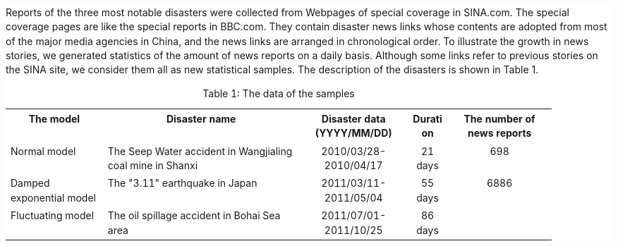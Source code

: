 Reports of the three most notable disasters were collected from Webpages of special coverage in SINA.com. The special coverage pages are like the special reports in BBC.com. They contain disaster news links whose contents are adopted from most of the major media agencies in China, and the news links are arranged in chronological order. To illustrate the growth in news stories, we generated statistics of the amount of news reports on a daily basis. Although some links refer to previous stories on the SINA site, we consider them all as new statistical samples. The description of the disasters is shown in Table 1.

<table class="center" style="width:90%;"><caption>  
Table 1: The data of the samples</caption>

<tbody>

<tr>

<th>The model</th>

<th>Disaster name</th>

<th>Disaster data (YYYY/MM/DD)</th>

<th>Duration</th>

<th>The number of news reports</th>

</tr>

<tr>

<td>Normal model</td>

<td>The Seep Water accident in Wangjialing coal mine in Shanxi</td>

<td style="text-align:center;">2010/03/28- 2010/04/17</td>

<td style="text-align:center;">21 days</td>

<td style="text-align:center;">698</td>

</tr>

<tr>

<td>Damped exponential model</td>

<td>The "3.11" earthquake in Japan</td>

<td style="text-align:center;">2011/03/11- 2011/05/04</td>

<td style="text-align:center;">55 days</td>

<td style="text-align:center;">6886</td>

</tr>

<tr>

<td>Fluctuating model</td>

<td>The oil spillage accident in Bohai Sea area</td>

<td style="text-align:center;">2011/07/01- 2011/10/25</td>

<td style="text-align:center;">86 days</td>
